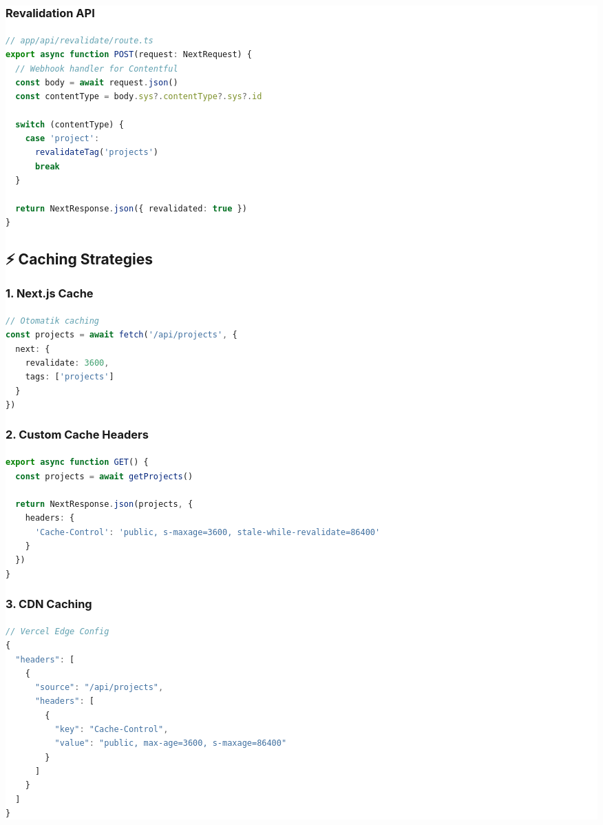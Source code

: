 
### Revalidation API

```typescript
// app/api/revalidate/route.ts
export async function POST(request: NextRequest) {
  // Webhook handler for Contentful
  const body = await request.json()
  const contentType = body.sys?.contentType?.sys?.id
  
  switch (contentType) {
    case 'project':
      revalidateTag('projects')
      break
  }
  
  return NextResponse.json({ revalidated: true })
}
```

## ⚡ Caching Strategies

### 1. Next.js Cache

```typescript
// Otomatik caching
const projects = await fetch('/api/projects', {
  next: { 
    revalidate: 3600,
    tags: ['projects'] 
  }
})
```

### 2. Custom Cache Headers

```typescript
export async function GET() {
  const projects = await getProjects()
  
  return NextResponse.json(projects, {
    headers: {
      'Cache-Control': 'public, s-maxage=3600, stale-while-revalidate=86400'
    }
  })
}
```

### 3. CDN Caching

```typescript
// Vercel Edge Config
{
  "headers": [
    {
      "source": "/api/projects",
      "headers": [
        {
          "key": "Cache-Control",
          "value": "public, max-age=3600, s-maxage=86400"
        }
      ]
    }
  ]
}
```